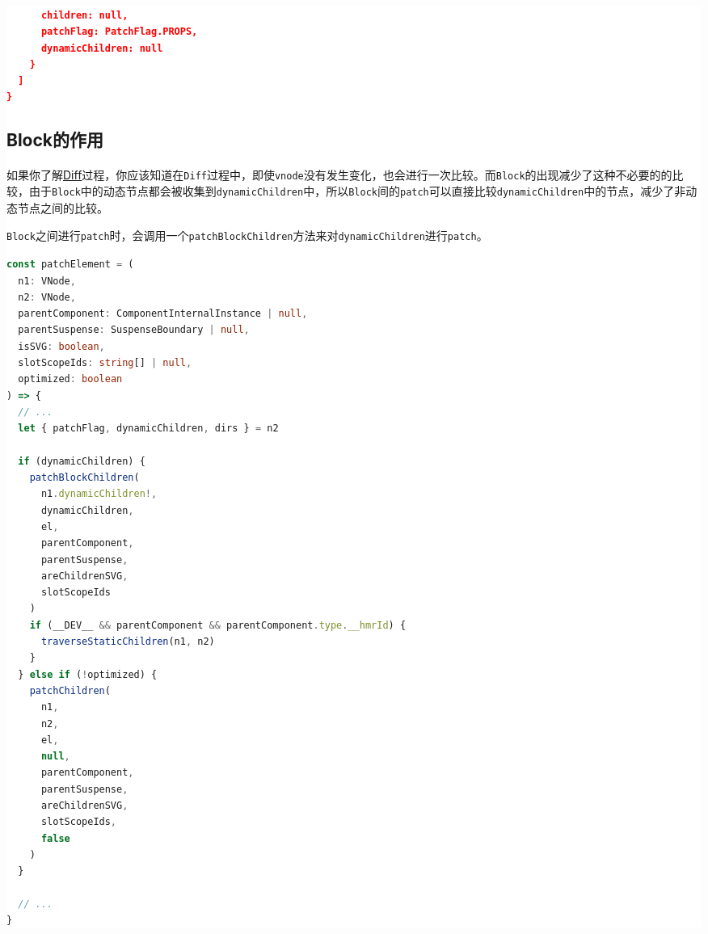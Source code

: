 ``` json
      children: null,
      patchFlag: PatchFlag.PROPS,
      dynamicChildren: null
    }
  ]
}
```

## Block的作用

如果你了解[Diff](https://maxlz1.github.io/blog/vue3-analysis/renderer/diff.html)过程，你应该知道在`Diff`过程中，即使`vnode`没有发生变化，也会进行一次比较。而`Block`的出现减少了这种不必要的的比较，由于`Block`中的动态节点都会被收集到`dynamicChildren`中，所以`Block`间的`patch`可以直接比较`dynamicChildren`中的节点，减少了非动态节点之间的比较。

`Block`之间进行`patch`时，会调用一个`patchBlockChildren`方法来对`dynamicChildren`进行`patch`。

```ts
const patchElement = (
  n1: VNode,
  n2: VNode,
  parentComponent: ComponentInternalInstance | null,
  parentSuspense: SuspenseBoundary | null,
  isSVG: boolean,
  slotScopeIds: string[] | null,
  optimized: boolean
) => {
  // ...
  let { patchFlag, dynamicChildren, dirs } = n2

  if (dynamicChildren) {
    patchBlockChildren(
      n1.dynamicChildren!,
      dynamicChildren,
      el,
      parentComponent,
      parentSuspense,
      areChildrenSVG,
      slotScopeIds
    )
    if (__DEV__ && parentComponent && parentComponent.type.__hmrId) {
      traverseStaticChildren(n1, n2)
    }
  } else if (!optimized) {
    patchChildren(
      n1,
      n2,
      el,
      null,
      parentComponent,
      parentSuspense,
      areChildrenSVG,
      slotScopeIds,
      false
    )
  }
  
  // ...
}
```

